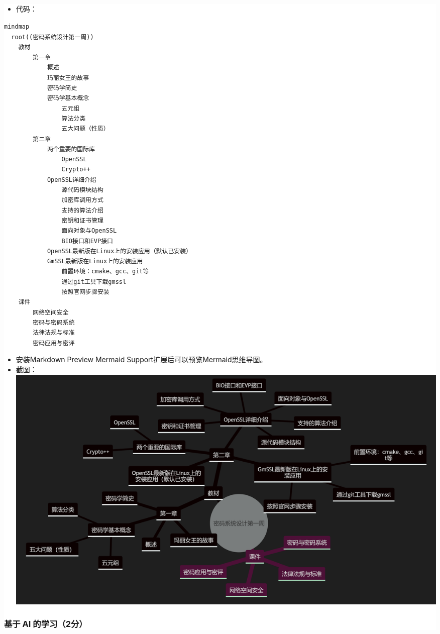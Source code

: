 - 代码：
```mermaid
mindmap
  root((密码系统设计第一周))
    教材
        第一章
            概述
            玛丽女王的故事
            密码学简史
            密码学基本概念
                五元组
                算法分类
                五大问题（性质）
        第二章
            两个重要的国际库
                OpenSSL
                Crypto++
            OpenSSL详细介绍
                源代码模块结构
                加密库调用方式
                支持的算法介绍
                密钥和证书管理
                面向对象与OpenSSL
                BIO接口和EVP接口
            OpenSSL最新版在Linux上的安装应用（默认已安装）
            GmSSL最新版在Linux上的安装应用
                前置环境：cmake、gcc、git等
                通过git工具下载gmssl
                按照官网步骤安装
    课件
        网络空间安全
        密码与密码系统
        法律法规与标准
        密码应用与密评
```
- 安装Markdown Preview Mermaid Support扩展后可以预览Mermaid思维导图。
- 截图：
![思维导图截图](image-3.png)
### 基于 AI 的学习（2分）